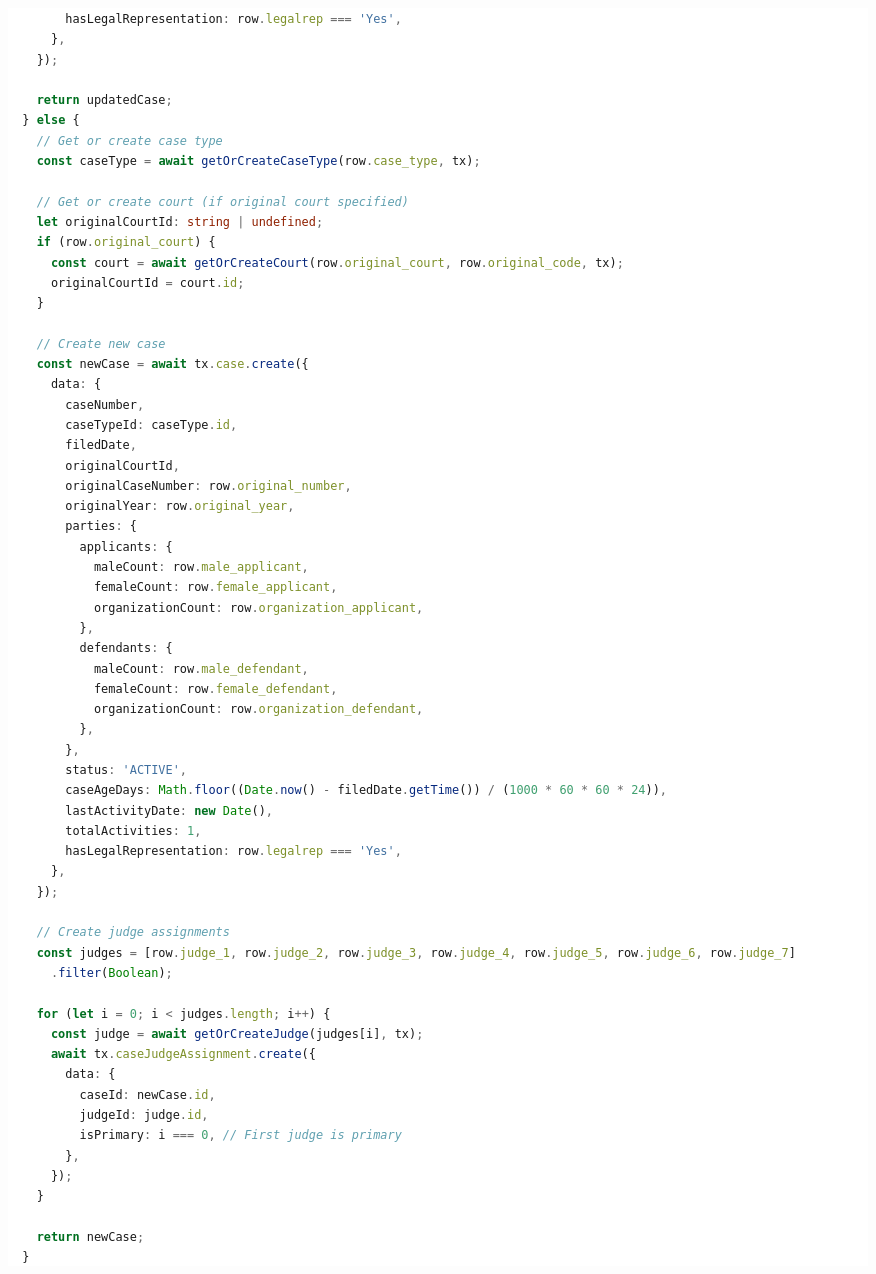 ```typescript
        hasLegalRepresentation: row.legalrep === 'Yes',
      },
    });
    
    return updatedCase;
  } else {
    // Get or create case type
    const caseType = await getOrCreateCaseType(row.case_type, tx);
    
    // Get or create court (if original court specified)
    let originalCourtId: string | undefined;
    if (row.original_court) {
      const court = await getOrCreateCourt(row.original_court, row.original_code, tx);
      originalCourtId = court.id;
    }
    
    // Create new case
    const newCase = await tx.case.create({
      data: {
        caseNumber,
        caseTypeId: caseType.id,
        filedDate,
        originalCourtId,
        originalCaseNumber: row.original_number,
        originalYear: row.original_year,
        parties: {
          applicants: {
            maleCount: row.male_applicant,
            femaleCount: row.female_applicant,
            organizationCount: row.organization_applicant,
          },
          defendants: {
            maleCount: row.male_defendant,
            femaleCount: row.female_defendant,
            organizationCount: row.organization_defendant,
          },
        },
        status: 'ACTIVE',
        caseAgeDays: Math.floor((Date.now() - filedDate.getTime()) / (1000 * 60 * 60 * 24)),
        lastActivityDate: new Date(),
        totalActivities: 1,
        hasLegalRepresentation: row.legalrep === 'Yes',
      },
    });
    
    // Create judge assignments
    const judges = [row.judge_1, row.judge_2, row.judge_3, row.judge_4, row.judge_5, row.judge_6, row.judge_7]
      .filter(Boolean);
    
    for (let i = 0; i < judges.length; i++) {
      const judge = await getOrCreateJudge(judges[i], tx);
      await tx.caseJudgeAssignment.create({
        data: {
          caseId: newCase.id,
          judgeId: judge.id,
          isPrimary: i === 0, // First judge is primary
        },
      });
    }
    
    return newCase;
  }
```